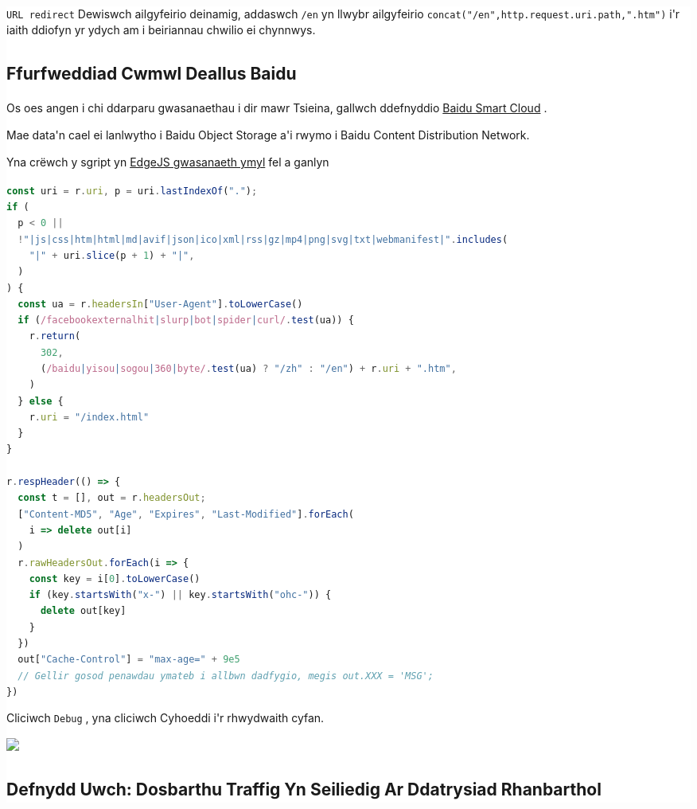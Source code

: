 `URL redirect` Dewiswch ailgyfeirio deinamig, addaswch `/en` yn llwybr ailgyfeirio `concat("/en",http.request.uri.path,".htm")` i'r iaith ddiofyn yr ydych am i beiriannau chwilio ei chynnwys.

## Ffurfweddiad Cwmwl Deallus Baidu

Os oes angen i chi ddarparu gwasanaethau i dir mawr Tsieina, gallwch ddefnyddio [Baidu Smart Cloud](//cloud.baidu.com) .

Mae data'n cael ei lanlwytho i Baidu Object Storage a'i rwymo i Baidu Content Distribution Network.

Yna crëwch y sgript yn [EdgeJS gwasanaeth ymyl](//console.bce.baidu.com/cdn/#/cdn/ejs/list) fel a ganlyn

```js
const uri = r.uri, p = uri.lastIndexOf(".");
if (
  p < 0 ||
  !"|js|css|htm|html|md|avif|json|ico|xml|rss|gz|mp4|png|svg|txt|webmanifest|".includes(
    "|" + uri.slice(p + 1) + "|",
  )
) {
  const ua = r.headersIn["User-Agent"].toLowerCase()
  if (/facebookexternalhit|slurp|bot|spider|curl/.test(ua)) {
    r.return(
      302,
      (/baidu|yisou|sogou|360|byte/.test(ua) ? "/zh" : "/en") + r.uri + ".htm",
    )
  } else {
    r.uri = "/index.html"
  }
}

r.respHeader(() => {
  const t = [], out = r.headersOut;
  ["Content-MD5", "Age", "Expires", "Last-Modified"].forEach(
    i => delete out[i]
  )
  r.rawHeadersOut.forEach(i => {
    const key = i[0].toLowerCase()
    if (key.startsWith("x-") || key.startsWith("ohc-")) {
      delete out[key]
    }
  })
  out["Cache-Control"] = "max-age=" + 9e5
  // Gellir gosod penawdau ymateb i allbwn dadfygio, megis out.XXX = 'MSG';
})
```

Cliciwch `Debug` , yna cliciwch Cyhoeddi i'r rhwydwaith cyfan.

![](//p.3ti.site/1725437754.avif)

## Defnydd Uwch: Dosbarthu Traffig Yn Seiliedig Ar Ddatrysiad Rhanbarthol
